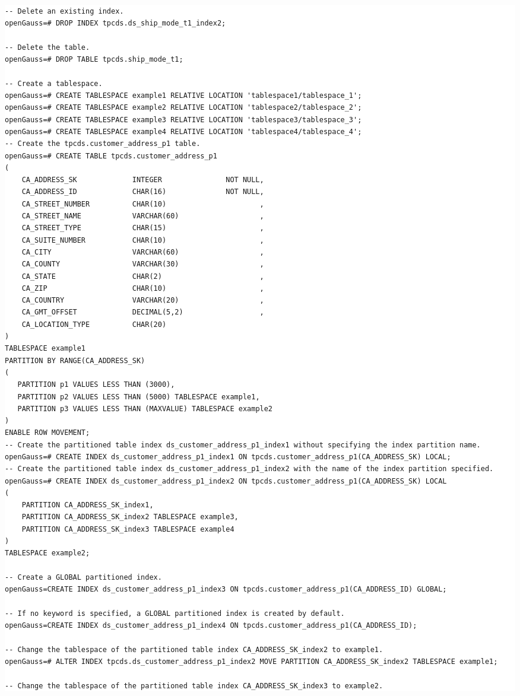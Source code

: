 ```
-- Delete an existing index.
openGauss=# DROP INDEX tpcds.ds_ship_mode_t1_index2;

-- Delete the table.
openGauss=# DROP TABLE tpcds.ship_mode_t1;

-- Create a tablespace.
openGauss=# CREATE TABLESPACE example1 RELATIVE LOCATION 'tablespace1/tablespace_1';
openGauss=# CREATE TABLESPACE example2 RELATIVE LOCATION 'tablespace2/tablespace_2';
openGauss=# CREATE TABLESPACE example3 RELATIVE LOCATION 'tablespace3/tablespace_3';
openGauss=# CREATE TABLESPACE example4 RELATIVE LOCATION 'tablespace4/tablespace_4';
-- Create the tpcds.customer_address_p1 table.
openGauss=# CREATE TABLE tpcds.customer_address_p1
(
    CA_ADDRESS_SK             INTEGER               NOT NULL,
    CA_ADDRESS_ID             CHAR(16)              NOT NULL,
    CA_STREET_NUMBER          CHAR(10)                      ,
    CA_STREET_NAME            VARCHAR(60)                   ,
    CA_STREET_TYPE            CHAR(15)                      ,
    CA_SUITE_NUMBER           CHAR(10)                      ,
    CA_CITY                   VARCHAR(60)                   ,
    CA_COUNTY                 VARCHAR(30)                   ,
    CA_STATE                  CHAR(2)                       ,
    CA_ZIP                    CHAR(10)                      ,
    CA_COUNTRY                VARCHAR(20)                   ,
    CA_GMT_OFFSET             DECIMAL(5,2)                  ,
    CA_LOCATION_TYPE          CHAR(20)
)
TABLESPACE example1
PARTITION BY RANGE(CA_ADDRESS_SK)
( 
   PARTITION p1 VALUES LESS THAN (3000),
   PARTITION p2 VALUES LESS THAN (5000) TABLESPACE example1,
   PARTITION p3 VALUES LESS THAN (MAXVALUE) TABLESPACE example2
)
ENABLE ROW MOVEMENT;
-- Create the partitioned table index ds_customer_address_p1_index1 without specifying the index partition name.
openGauss=# CREATE INDEX ds_customer_address_p1_index1 ON tpcds.customer_address_p1(CA_ADDRESS_SK) LOCAL; 
-- Create the partitioned table index ds_customer_address_p1_index2 with the name of the index partition specified.
openGauss=# CREATE INDEX ds_customer_address_p1_index2 ON tpcds.customer_address_p1(CA_ADDRESS_SK) LOCAL
(
    PARTITION CA_ADDRESS_SK_index1,
    PARTITION CA_ADDRESS_SK_index2 TABLESPACE example3,
    PARTITION CA_ADDRESS_SK_index3 TABLESPACE example4
) 
TABLESPACE example2;

-- Create a GLOBAL partitioned index.
openGauss=CREATE INDEX ds_customer_address_p1_index3 ON tpcds.customer_address_p1(CA_ADDRESS_ID) GLOBAL;

-- If no keyword is specified, a GLOBAL partitioned index is created by default.
openGauss=CREATE INDEX ds_customer_address_p1_index4 ON tpcds.customer_address_p1(CA_ADDRESS_ID);

-- Change the tablespace of the partitioned table index CA_ADDRESS_SK_index2 to example1.
openGauss=# ALTER INDEX tpcds.ds_customer_address_p1_index2 MOVE PARTITION CA_ADDRESS_SK_index2 TABLESPACE example1;

-- Change the tablespace of the partitioned table index CA_ADDRESS_SK_index3 to example2.
```